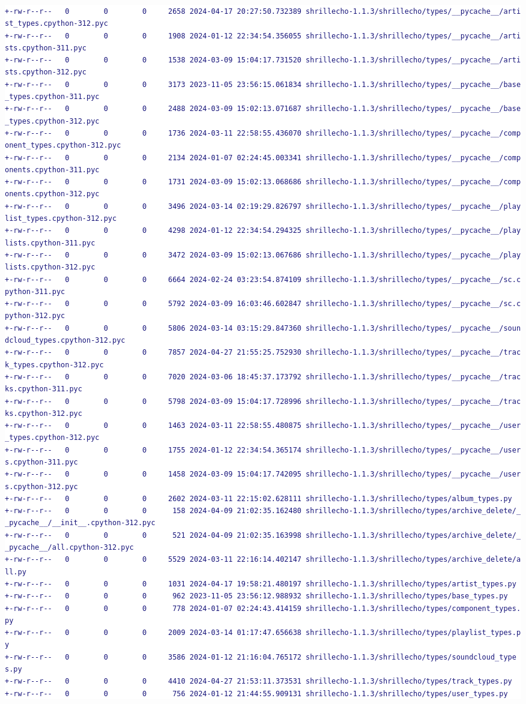 ```diff
+-rw-r--r--   0        0        0     2658 2024-04-17 20:27:50.732389 shrillecho-1.1.3/shrillecho/types/__pycache__/artist_types.cpython-312.pyc
+-rw-r--r--   0        0        0     1908 2024-01-12 22:34:54.356055 shrillecho-1.1.3/shrillecho/types/__pycache__/artists.cpython-311.pyc
+-rw-r--r--   0        0        0     1538 2024-03-09 15:04:17.731520 shrillecho-1.1.3/shrillecho/types/__pycache__/artists.cpython-312.pyc
+-rw-r--r--   0        0        0     3173 2023-11-05 23:56:15.061834 shrillecho-1.1.3/shrillecho/types/__pycache__/base_types.cpython-311.pyc
+-rw-r--r--   0        0        0     2488 2024-03-09 15:02:13.071687 shrillecho-1.1.3/shrillecho/types/__pycache__/base_types.cpython-312.pyc
+-rw-r--r--   0        0        0     1736 2024-03-11 22:58:55.436070 shrillecho-1.1.3/shrillecho/types/__pycache__/component_types.cpython-312.pyc
+-rw-r--r--   0        0        0     2134 2024-01-07 02:24:45.003341 shrillecho-1.1.3/shrillecho/types/__pycache__/components.cpython-311.pyc
+-rw-r--r--   0        0        0     1731 2024-03-09 15:02:13.068686 shrillecho-1.1.3/shrillecho/types/__pycache__/components.cpython-312.pyc
+-rw-r--r--   0        0        0     3496 2024-03-14 02:19:29.826797 shrillecho-1.1.3/shrillecho/types/__pycache__/playlist_types.cpython-312.pyc
+-rw-r--r--   0        0        0     4298 2024-01-12 22:34:54.294325 shrillecho-1.1.3/shrillecho/types/__pycache__/playlists.cpython-311.pyc
+-rw-r--r--   0        0        0     3472 2024-03-09 15:02:13.067686 shrillecho-1.1.3/shrillecho/types/__pycache__/playlists.cpython-312.pyc
+-rw-r--r--   0        0        0     6664 2024-02-24 03:23:54.874109 shrillecho-1.1.3/shrillecho/types/__pycache__/sc.cpython-311.pyc
+-rw-r--r--   0        0        0     5792 2024-03-09 16:03:46.602847 shrillecho-1.1.3/shrillecho/types/__pycache__/sc.cpython-312.pyc
+-rw-r--r--   0        0        0     5806 2024-03-14 03:15:29.847360 shrillecho-1.1.3/shrillecho/types/__pycache__/soundcloud_types.cpython-312.pyc
+-rw-r--r--   0        0        0     7857 2024-04-27 21:55:25.752930 shrillecho-1.1.3/shrillecho/types/__pycache__/track_types.cpython-312.pyc
+-rw-r--r--   0        0        0     7020 2024-03-06 18:45:37.173792 shrillecho-1.1.3/shrillecho/types/__pycache__/tracks.cpython-311.pyc
+-rw-r--r--   0        0        0     5798 2024-03-09 15:04:17.728996 shrillecho-1.1.3/shrillecho/types/__pycache__/tracks.cpython-312.pyc
+-rw-r--r--   0        0        0     1463 2024-03-11 22:58:55.480875 shrillecho-1.1.3/shrillecho/types/__pycache__/user_types.cpython-312.pyc
+-rw-r--r--   0        0        0     1755 2024-01-12 22:34:54.365174 shrillecho-1.1.3/shrillecho/types/__pycache__/users.cpython-311.pyc
+-rw-r--r--   0        0        0     1458 2024-03-09 15:04:17.742095 shrillecho-1.1.3/shrillecho/types/__pycache__/users.cpython-312.pyc
+-rw-r--r--   0        0        0     2602 2024-03-11 22:15:02.628111 shrillecho-1.1.3/shrillecho/types/album_types.py
+-rw-r--r--   0        0        0      158 2024-04-09 21:02:35.162480 shrillecho-1.1.3/shrillecho/types/archive_delete/__pycache__/__init__.cpython-312.pyc
+-rw-r--r--   0        0        0      521 2024-04-09 21:02:35.163998 shrillecho-1.1.3/shrillecho/types/archive_delete/__pycache__/all.cpython-312.pyc
+-rw-r--r--   0        0        0     5529 2024-03-11 22:16:14.402147 shrillecho-1.1.3/shrillecho/types/archive_delete/all.py
+-rw-r--r--   0        0        0     1031 2024-04-17 19:58:21.480197 shrillecho-1.1.3/shrillecho/types/artist_types.py
+-rw-r--r--   0        0        0      962 2023-11-05 23:56:12.988932 shrillecho-1.1.3/shrillecho/types/base_types.py
+-rw-r--r--   0        0        0      778 2024-01-07 02:24:43.414159 shrillecho-1.1.3/shrillecho/types/component_types.py
+-rw-r--r--   0        0        0     2009 2024-03-14 01:17:47.656638 shrillecho-1.1.3/shrillecho/types/playlist_types.py
+-rw-r--r--   0        0        0     3586 2024-01-12 21:16:04.765172 shrillecho-1.1.3/shrillecho/types/soundcloud_types.py
+-rw-r--r--   0        0        0     4410 2024-04-27 21:53:11.373531 shrillecho-1.1.3/shrillecho/types/track_types.py
+-rw-r--r--   0        0        0      756 2024-01-12 21:44:55.909131 shrillecho-1.1.3/shrillecho/types/user_types.py
```